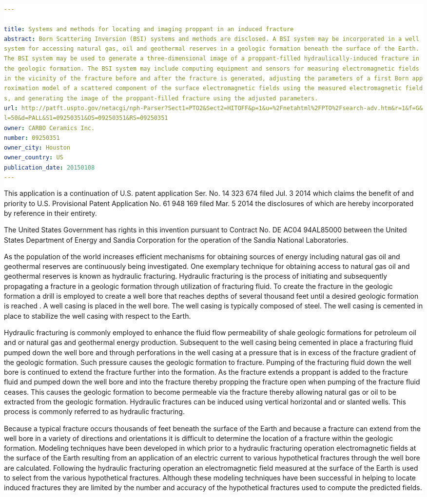 ```yaml
---

title: Systems and methods for locating and imaging proppant in an induced fracture
abstract: Born Scattering Inversion (BSI) systems and methods are disclosed. A BSI system may be incorporated in a well system for accessing natural gas, oil and geothermal reserves in a geologic formation beneath the surface of the Earth. The BSI system may be used to generate a three-dimensional image of a proppant-filled hydraulically-induced fracture in the geologic formation. The BSI system may include computing equipment and sensors for measuring electromagnetic fields in the vicinity of the fracture before and after the fracture is generated, adjusting the parameters of a first Born approximation model of a scattered component of the surface electromagnetic fields using the measured electromagnetic fields, and generating the image of the proppant-filled fracture using the adjusted parameters.
url: http://patft.uspto.gov/netacgi/nph-Parser?Sect1=PTO2&Sect2=HITOFF&p=1&u=%2Fnetahtml%2FPTO%2Fsearch-adv.htm&r=1&f=G&l=50&d=PALL&S1=09250351&OS=09250351&RS=09250351
owner: CARBO Ceramics Inc.
number: 09250351
owner_city: Houston
owner_country: US
publication_date: 20150108
---
```

This application is a continuation of U.S. patent application Ser. No. 14 323 674 filed Jul. 3 2014 which claims the benefit of and priority to U.S. Provisional Patent Application No. 61 948 169 filed Mar. 5 2014 the disclosures of which are hereby incorporated by reference in their entirety.

The United States Government has rights in this invention pursuant to Contract No. DE AC04 94AL85000 between the United States Department of Energy and Sandia Corporation for the operation of the Sandia National Laboratories.

As the population of the world increases efficient mechanisms for obtaining sources of energy including natural gas oil and geothermal reserves are continuously being investigated. One exemplary technique for obtaining access to natural gas oil and geothermal reserves is known as hydraulic fracturing. Hydraulic fracturing is the process of initiating and subsequently propagating a fracture in a geologic formation through utilization of fracturing fluid. To create the fracture in the geologic formation a drill is employed to create a well bore that reaches depths of several thousand feet until a desired geologic formation is reached . A well casing is placed in the well bore. The well casing is typically composed of steel. The well casing is cemented in place to stabilize the well casing with respect to the Earth.

Hydraulic fracturing is commonly employed to enhance the fluid flow permeability of shale geologic formations for petroleum oil and or natural gas and geothermal energy production. Subsequent to the well casing being cemented in place a fracturing fluid pumped down the well bore and through perforations in the well casing at a pressure that is in excess of the fracture gradient of the geologic formation. Such pressure causes the geologic formation to fracture. Pumping of the fracturing fluid down the well bore is continued to extend the fracture further into the formation. As the fracture extends a proppant is added to the fracture fluid and pumped down the well bore and into the fracture thereby propping the fracture open when pumping of the fracture fluid ceases. This causes the geologic formation to become permeable via the fracture thereby allowing natural gas or oil to be extracted from the geologic formation. Hydraulic fractures can be induced using vertical horizontal and or slanted wells. This process is commonly referred to as hydraulic fracturing.

Because a typical fracture occurs thousands of feet beneath the surface of the Earth and because a fracture can extend from the well bore in a variety of directions and orientations it is difficult to determine the location of a fracture within the geologic formation. Modeling techniques have been developed in which prior to a hydraulic fracturing operation electromagnetic fields at the surface of the Earth resulting from an application of an electric current to various hypothetical fractures through the well bore are calculated. Following the hydraulic fracturing operation an electromagnetic field measured at the surface of the Earth is used to select from the various hypothetical fractures. Although these modeling techniques have been successful in helping to locate induced fractures they are limited by the number and accuracy of the hypothetical fractures used to compute the predicted fields.
